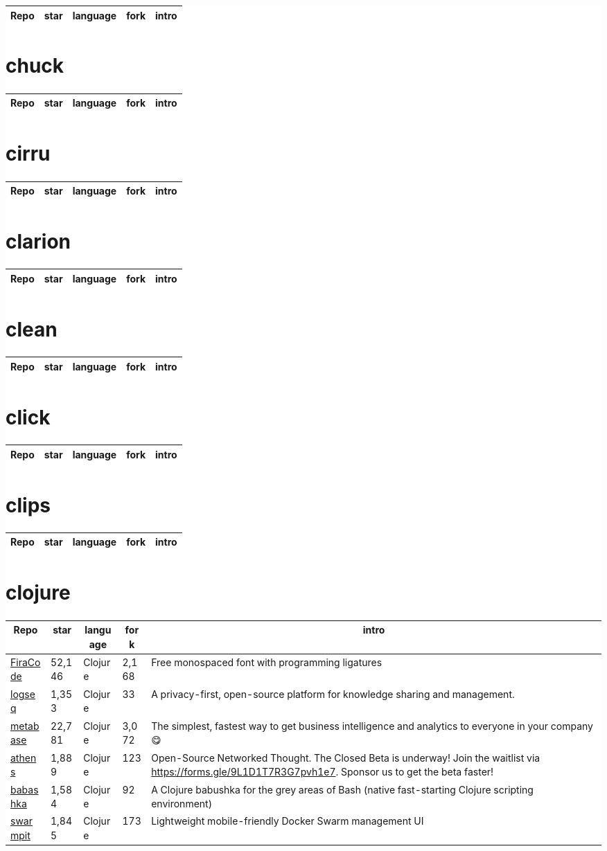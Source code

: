 Repo|star|language|fork|intro
-|-|-|-|-



# chuck

Repo|star|language|fork|intro
-|-|-|-|-



# cirru

Repo|star|language|fork|intro
-|-|-|-|-



# clarion

Repo|star|language|fork|intro
-|-|-|-|-



# clean

Repo|star|language|fork|intro
-|-|-|-|-



# click

Repo|star|language|fork|intro
-|-|-|-|-



# clips

Repo|star|language|fork|intro
-|-|-|-|-



# clojure

Repo|star|language|fork|intro
-|-|-|-|-
[FiraCode](https://github.com/tonsky/FiraCode)|52,146|Clojure|2,168|Free monospaced font with programming ligatures
[logseq](https://github.com/logseq/logseq)|1,353|Clojure|33|A privacy-first, open-source platform for knowledge sharing and management.
[metabase](https://github.com/metabase/metabase)|22,781|Clojure|3,072|The simplest, fastest way to get business intelligence and analytics to everyone in your company 😋
[athens](https://github.com/athensresearch/athens)|1,889|Clojure|123|Open-Source Networked Thought. The Closed Beta is underway! Join the waitlist via https://forms.gle/9L1D1T7R3G7pvh1e7. Sponsor us to get the beta faster!
[babashka](https://github.com/borkdude/babashka)|1,584|Clojure|92|A Clojure babushka for the grey areas of Bash (native fast-starting Clojure scripting environment)
[swarmpit](https://github.com/swarmpit/swarmpit)|1,845|Clojure|173|Lightweight mobile-friendly Docker Swarm management UI
